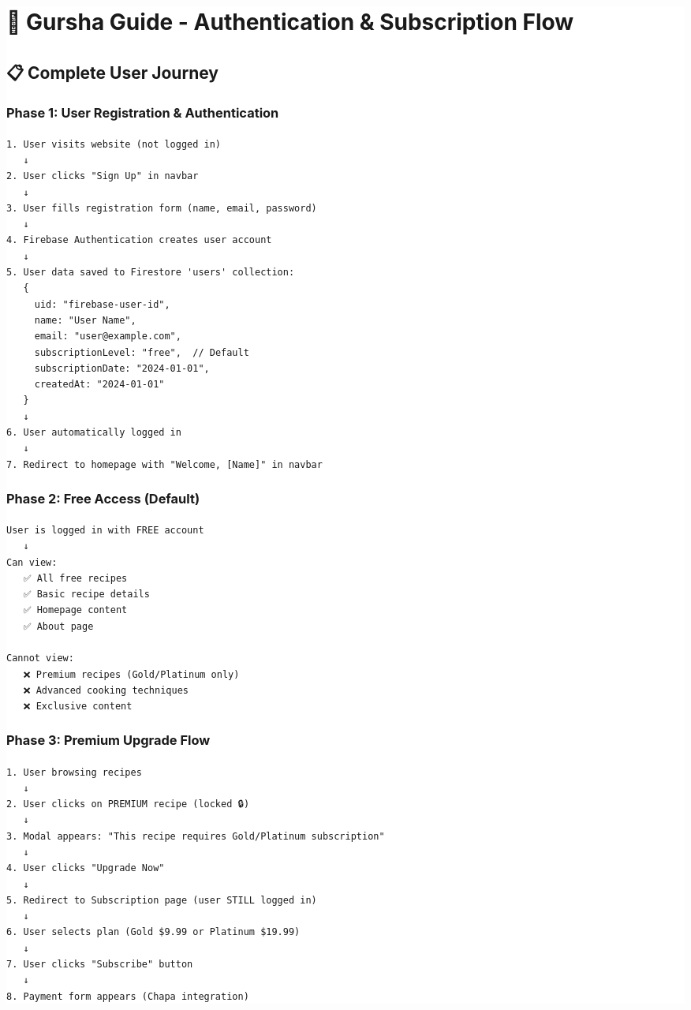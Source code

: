 # 🔐 Gursha Guide - Authentication & Subscription Flow

## 📋 Complete User Journey

### Phase 1: User Registration & Authentication
```
1. User visits website (not logged in)
   ↓
2. User clicks "Sign Up" in navbar
   ↓
3. User fills registration form (name, email, password)
   ↓
4. Firebase Authentication creates user account
   ↓
5. User data saved to Firestore 'users' collection:
   {
     uid: "firebase-user-id",
     name: "User Name",
     email: "user@example.com",
     subscriptionLevel: "free",  // Default
     subscriptionDate: "2024-01-01",
     createdAt: "2024-01-01"
   }
   ↓
6. User automatically logged in
   ↓
7. Redirect to homepage with "Welcome, [Name]" in navbar
```

### Phase 2: Free Access (Default)
```
User is logged in with FREE account
   ↓
Can view:
   ✅ All free recipes
   ✅ Basic recipe details
   ✅ Homepage content
   ✅ About page
   
Cannot view:
   ❌ Premium recipes (Gold/Platinum only)
   ❌ Advanced cooking techniques
   ❌ Exclusive content
```

### Phase 3: Premium Upgrade Flow
```
1. User browsing recipes
   ↓
2. User clicks on PREMIUM recipe (locked 🔒)
   ↓
3. Modal appears: "This recipe requires Gold/Platinum subscription"
   ↓
4. User clicks "Upgrade Now"
   ↓
5. Redirect to Subscription page (user STILL logged in)
   ↓
6. User selects plan (Gold $9.99 or Platinum $19.99)
   ↓
7. User clicks "Subscribe" button
   ↓
8. Payment form appears (Chapa integration)
```